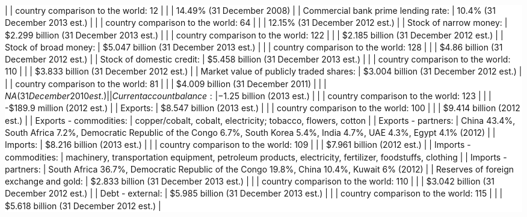 | | country comparison to the world:   12 |
| | 14.49% (31 December 2008) |
| Commercial bank prime lending rate: | 10.4% (31 December 2013 est.) |
| | country comparison to the world:   64 |
| | 12.15% (31 December 2012 est.) |
| Stock of narrow money: | $2.299 billion (31 December 2013 est.) |
| | country comparison to the world:   122 |
| | $2.185 billion (31 December 2012 est.) |
| Stock of broad money: | $5.047 billion (31 December 2013 est.) |
| | country comparison to the world:   128 |
| | $4.86 billion (31 December 2012 est.) |
| Stock of domestic credit: | $5.458 billion (31 December 2013 est.) |
| | country comparison to the world:   110 |
| | $3.833 billion (31 December 2012 est.) |
| Market value of publicly traded shares: | $3.004 billion (31 December 2012 est.) |
| | country comparison to the world:   81 |
| | $4.009 billion (31 December 2011) |
| | $NA (31 December 2010 est.) |
| Current account balance: | -$1.25 billion (2013 est.) |
| | country comparison to the world:   123 |
| | -$189.9 million (2012 est.) |
| Exports: | $8.547 billion (2013 est.) |
| | country comparison to the world:   100 |
| | $9.414 billion (2012 est.) |
| Exports - commodities: | copper/cobalt, cobalt, electricity; tobacco, flowers, cotton |
| Exports - partners: | China 43.4%, South Africa 7.2%, Democratic Republic of the Congo 6.7%, South Korea 5.4%, India 4.7%, UAE 4.3%, Egypt 4.1% (2012) |
| Imports: | $8.216 billion (2013 est.) |
| | country comparison to the world:   109 |
| | $7.961 billion (2012 est.) |
| Imports - commodities: | machinery, transportation equipment, petroleum products, electricity, fertilizer, foodstuffs, clothing |
| Imports - partners: | South Africa 36.7%, Democratic Republic of the Congo 19.8%, China 10.4%, Kuwait 6% (2012) |
| Reserves of foreign exchange and gold: | $2.833 billion (31 December 2013 est.) |
| | country comparison to the world:   110 |
| | $3.042 billion (31 December 2012 est.) |
| Debt - external: | $5.985 billion (31 December 2013 est.) |
| | country comparison to the world:   115 |
| | $5.618 billion (31 December 2012 est.) |